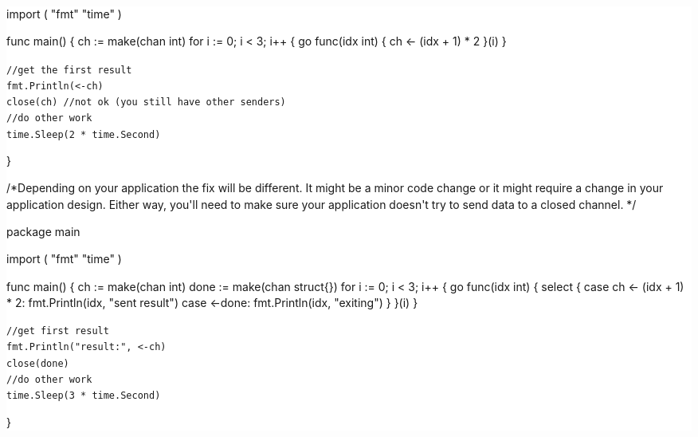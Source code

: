 import (
"fmt"
"time"
)

func main() {
	ch := make(chan int)
	for i := 0; i < 3; i++ {
		go func(idx int) {
			ch <- (idx + 1) * 2
		}(i)
	}

	//get the first result
	fmt.Println(<-ch)
	close(ch) //not ok (you still have other senders)
	//do other work
	time.Sleep(2 * time.Second)
}

/*Depending on your application the fix will be different.
It might be a minor code change or it might require a change in your application design.
Either way, you'll need to make sure your application doesn't try to send data to a closed channel.
 */

package main

import (
"fmt"
"time"
)

func main() {
	ch := make(chan int)
	done := make(chan struct{})
	for i := 0; i < 3; i++ {
		go func(idx int) {
			select {
			case ch <- (idx + 1) * 2:
				fmt.Println(idx, "sent result")
			case <-done:
				fmt.Println(idx, "exiting")
			}
		}(i)
	}

	//get first result
	fmt.Println("result:", <-ch)
	close(done)
	//do other work
	time.Sleep(3 * time.Second)
}
